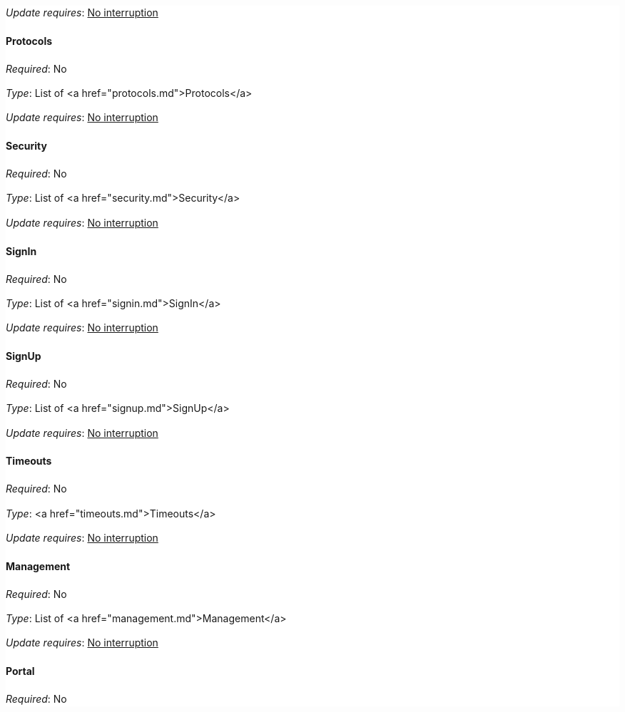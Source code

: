 _Update requires_: [No interruption](https://docs.aws.amazon.com/AWSCloudFormation/latest/UserGuide/using-cfn-updating-stacks-update-behaviors.html#update-no-interrupt)

#### Protocols

_Required_: No

_Type_: List of &lt;a href=&#34;protocols.md&#34;&gt;Protocols&lt;/a&gt;

_Update requires_: [No interruption](https://docs.aws.amazon.com/AWSCloudFormation/latest/UserGuide/using-cfn-updating-stacks-update-behaviors.html#update-no-interrupt)

#### Security

_Required_: No

_Type_: List of &lt;a href=&#34;security.md&#34;&gt;Security&lt;/a&gt;

_Update requires_: [No interruption](https://docs.aws.amazon.com/AWSCloudFormation/latest/UserGuide/using-cfn-updating-stacks-update-behaviors.html#update-no-interrupt)

#### SignIn

_Required_: No

_Type_: List of &lt;a href=&#34;signin.md&#34;&gt;SignIn&lt;/a&gt;

_Update requires_: [No interruption](https://docs.aws.amazon.com/AWSCloudFormation/latest/UserGuide/using-cfn-updating-stacks-update-behaviors.html#update-no-interrupt)

#### SignUp

_Required_: No

_Type_: List of &lt;a href=&#34;signup.md&#34;&gt;SignUp&lt;/a&gt;

_Update requires_: [No interruption](https://docs.aws.amazon.com/AWSCloudFormation/latest/UserGuide/using-cfn-updating-stacks-update-behaviors.html#update-no-interrupt)

#### Timeouts

_Required_: No

_Type_: &lt;a href=&#34;timeouts.md&#34;&gt;Timeouts&lt;/a&gt;

_Update requires_: [No interruption](https://docs.aws.amazon.com/AWSCloudFormation/latest/UserGuide/using-cfn-updating-stacks-update-behaviors.html#update-no-interrupt)

#### Management

_Required_: No

_Type_: List of &lt;a href=&#34;management.md&#34;&gt;Management&lt;/a&gt;

_Update requires_: [No interruption](https://docs.aws.amazon.com/AWSCloudFormation/latest/UserGuide/using-cfn-updating-stacks-update-behaviors.html#update-no-interrupt)

#### Portal

_Required_: No

